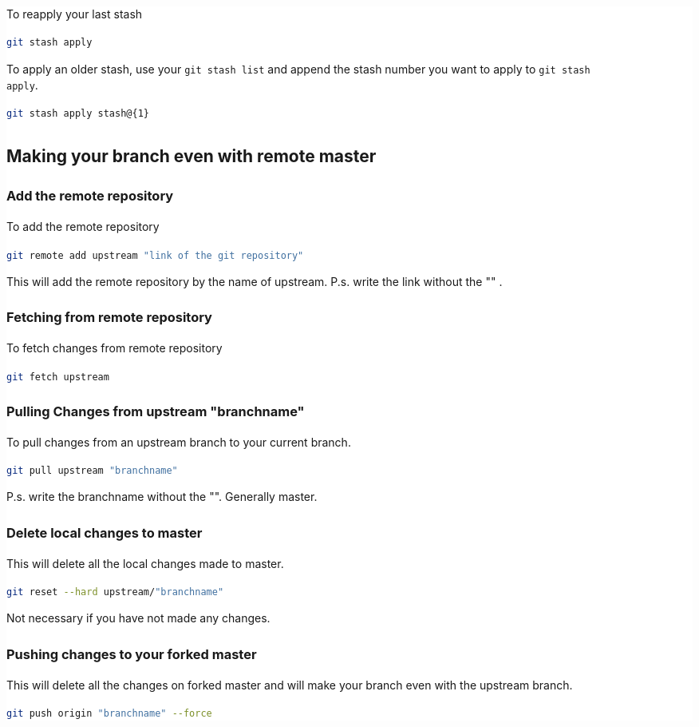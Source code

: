 To reapply your last stash

```bash
git stash apply
```

To apply an older stash, use your <code>git stash list</code> and append the stash number you want to apply to <code>git stash apply</code>.

```bash
git stash apply stash@{1}
```

## Making your branch even with remote master

### Add the remote repository

To add the remote repository

```bash
git remote add upstream "link of the git repository"
```

This will add the remote repository by the name of upstream.
P.s. write the link without the "" .

### Fetching from remote repository

To fetch changes from remote repository

```bash
git fetch upstream
```

### Pulling Changes from upstream "branchname"

To pull changes from an upstream branch to your current branch.

```bash
git pull upstream "branchname"
```
P.s. write the branchname without the "". Generally master.

### Delete local changes to master

This will delete all the local changes made to master.

```bash
git reset --hard upstream/"branchname"
```
 Not necessary if you have not made any changes.

### Pushing changes to your forked master

This will delete all the changes on forked master and will make your branch even with the upstream branch.

```bash
git push origin "branchname" --force
```
